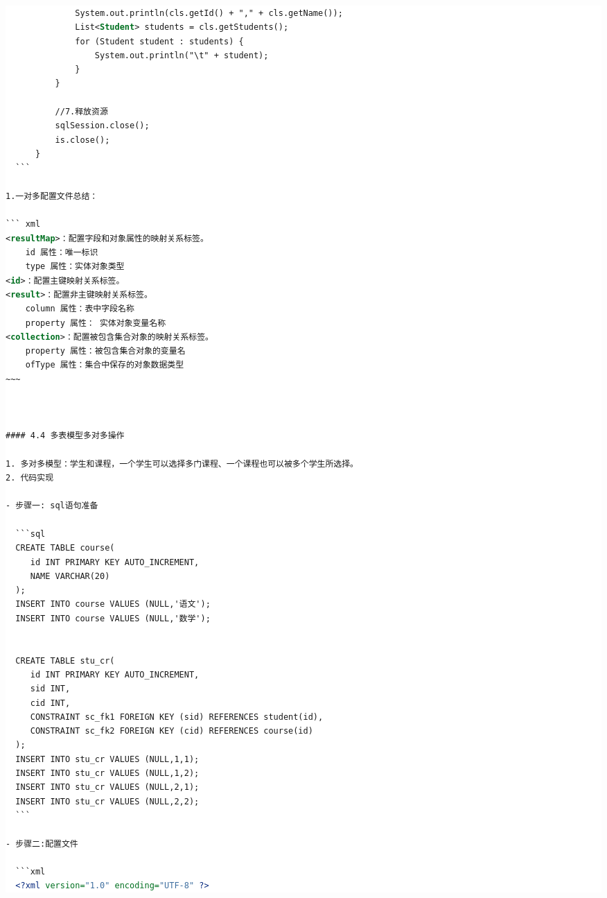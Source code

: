    ``` xml
                 System.out.println(cls.getId() + "," + cls.getName());
                 List<Student> students = cls.getStudents();
                 for (Student student : students) {
                     System.out.println("\t" + student);
                 }
             }
     
             //7.释放资源
             sqlSession.close();
             is.close();
         }
     ```

   1.一对多配置文件总结：

   ``` xml
   <resultMap>：配置字段和对象属性的映射关系标签。
       id 属性：唯一标识
       type 属性：实体对象类型
   <id>：配置主键映射关系标签。
   <result>：配置非主键映射关系标签。
       column 属性：表中字段名称
       property 属性： 实体对象变量名称
   <collection>：配置被包含集合对象的映射关系标签。
       property 属性：被包含集合对象的变量名
       ofType 属性：集合中保存的对象数据类型
   ~~~

    

#### 4.4 多表模型多对多操作

1. 多对多模型：学生和课程，一个学生可以选择多门课程、一个课程也可以被多个学生所选择。       
2. 代码实现

   - 步骤一: sql语句准备

     ```sql
     CREATE TABLE course(
     	id INT PRIMARY KEY AUTO_INCREMENT,
     	NAME VARCHAR(20)
     );
     INSERT INTO course VALUES (NULL,'语文');
     INSERT INTO course VALUES (NULL,'数学');
     
     
     CREATE TABLE stu_cr(
     	id INT PRIMARY KEY AUTO_INCREMENT,
     	sid INT,
     	cid INT,
     	CONSTRAINT sc_fk1 FOREIGN KEY (sid) REFERENCES student(id),
     	CONSTRAINT sc_fk2 FOREIGN KEY (cid) REFERENCES course(id)
     );
     INSERT INTO stu_cr VALUES (NULL,1,1);
     INSERT INTO stu_cr VALUES (NULL,1,2);
     INSERT INTO stu_cr VALUES (NULL,2,1);
     INSERT INTO stu_cr VALUES (NULL,2,2);
     ```

   - 步骤二:配置文件

     ```xml
     <?xml version="1.0" encoding="UTF-8" ?>
   ```